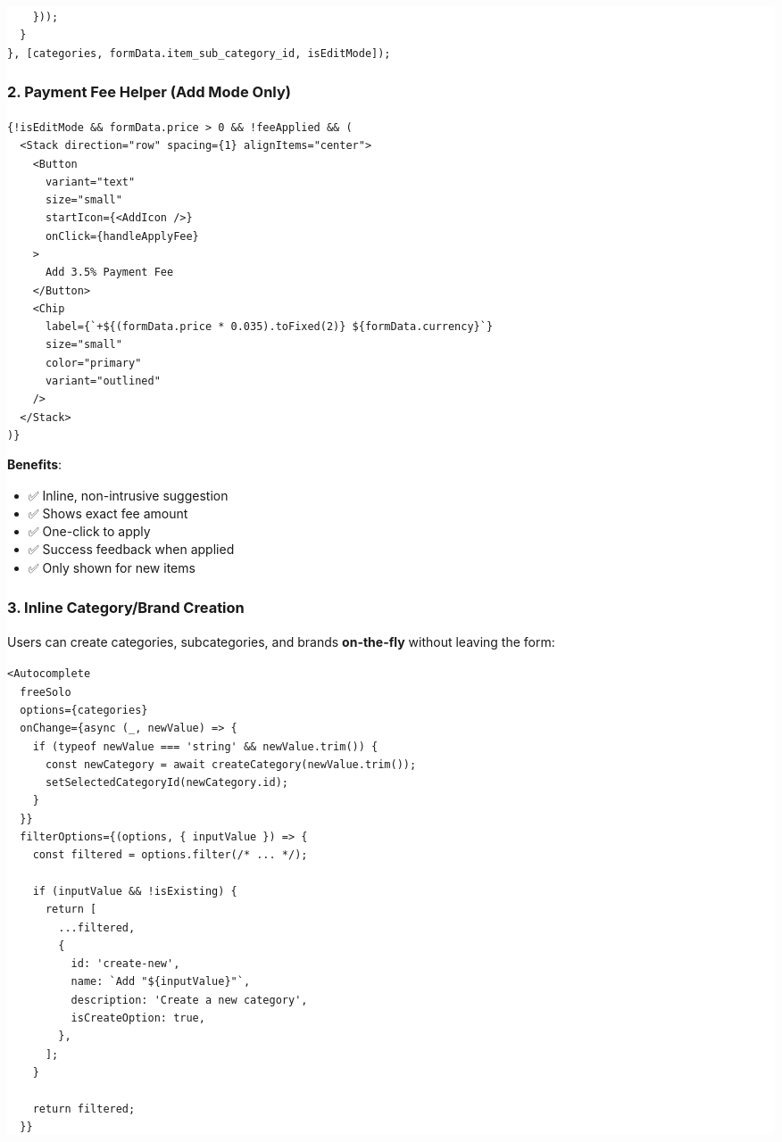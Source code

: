 ```tsx
    }));
  }
}, [categories, formData.item_sub_category_id, isEditMode]);
```

### **2. Payment Fee Helper** (Add Mode Only)
```tsx
{!isEditMode && formData.price > 0 && !feeApplied && (
  <Stack direction="row" spacing={1} alignItems="center">
    <Button
      variant="text"
      size="small"
      startIcon={<AddIcon />}
      onClick={handleApplyFee}
    >
      Add 3.5% Payment Fee
    </Button>
    <Chip
      label={`+${(formData.price * 0.035).toFixed(2)} ${formData.currency}`}
      size="small"
      color="primary"
      variant="outlined"
    />
  </Stack>
)}
```

**Benefits**:
- ✅ Inline, non-intrusive suggestion
- ✅ Shows exact fee amount
- ✅ One-click to apply
- ✅ Success feedback when applied
- ✅ Only shown for new items

### **3. Inline Category/Brand Creation**
Users can create categories, subcategories, and brands **on-the-fly** without leaving the form:

```tsx
<Autocomplete
  freeSolo
  options={categories}
  onChange={async (_, newValue) => {
    if (typeof newValue === 'string' && newValue.trim()) {
      const newCategory = await createCategory(newValue.trim());
      setSelectedCategoryId(newCategory.id);
    }
  }}
  filterOptions={(options, { inputValue }) => {
    const filtered = options.filter(/* ... */);
    
    if (inputValue && !isExisting) {
      return [
        ...filtered,
        {
          id: 'create-new',
          name: `Add "${inputValue}"`,
          description: 'Create a new category',
          isCreateOption: true,
        },
      ];
    }
    
    return filtered;
  }}
```